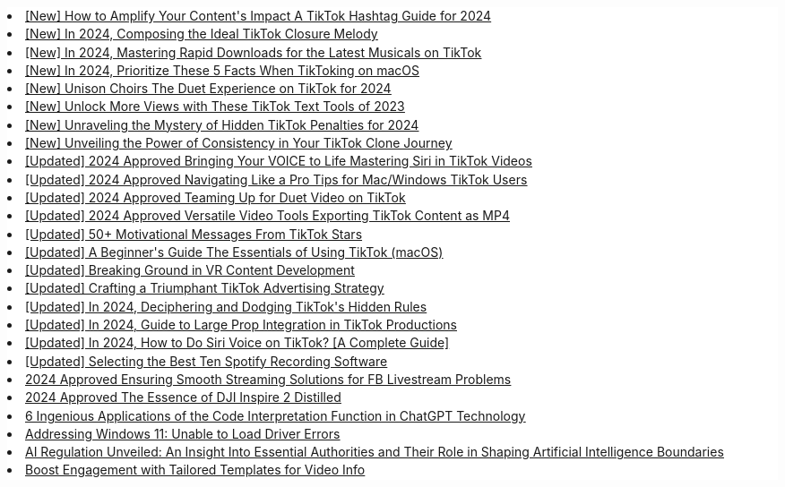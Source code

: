<li><a href="https://tiktok-clips.techidaily.com/new-how-to-amplify-your-contents-impact-a-tiktok-hashtag-guide-for-2024/"><u>[New] How to Amplify Your Content's Impact  A TikTok Hashtag Guide for 2024</u></a></li>
<li><a href="https://tiktok-clips.techidaily.com/new-in-2024-composing-the-ideal-tiktok-closure-melody/"><u>[New] In 2024, Composing the Ideal TikTok Closure Melody</u></a></li>
<li><a href="https://tiktok-clips.techidaily.com/new-in-2024-mastering-rapid-downloads-for-the-latest-musicals-on-tiktok/"><u>[New] In 2024, Mastering Rapid Downloads for the Latest Musicals on TikTok</u></a></li>
<li><a href="https://tiktok-clips.techidaily.com/new-in-2024-prioritize-these-5-facts-when-tiktoking-on-macos/"><u>[New] In 2024, Prioritize These 5 Facts When TikToking on macOS</u></a></li>
<li><a href="https://tiktok-clips.techidaily.com/new-unison-choirs-the-duet-experience-on-tiktok-for-2024/"><u>[New] Unison Choirs  The Duet Experience on TikTok for 2024</u></a></li>
<li><a href="https://tiktok-clips.techidaily.com/new-unlock-more-views-with-these-tiktok-text-tools-of-2023/"><u>[New] Unlock More Views with These TikTok Text Tools of 2023</u></a></li>
<li><a href="https://tiktok-clips.techidaily.com/new-unraveling-the-mystery-of-hidden-tiktok-penalties-for-2024/"><u>[New] Unraveling the Mystery of Hidden TikTok Penalties for 2024</u></a></li>
<li><a href="https://tiktok-clips.techidaily.com/new-unveiling-the-power-of-consistency-in-your-tiktok-clone-journey/"><u>[New] Unveiling the Power of Consistency in Your TikTok Clone Journey</u></a></li>
<li><a href="https://tiktok-clips.techidaily.com/updated-2024-approved-bringing-your-voice-to-life-mastering-siri-in-tiktok-videos/"><u>[Updated] 2024 Approved  Bringing Your VOICE to Life  Mastering Siri in TikTok Videos</u></a></li>
<li><a href="https://tiktok-clips.techidaily.com/updated-2024-approved-navigating-like-a-pro-tips-for-macwindows-tiktok-users/"><u>[Updated] 2024 Approved  Navigating Like a Pro  Tips for Mac/Windows TikTok Users</u></a></li>
<li><a href="https://tiktok-clips.techidaily.com/updated-2024-approved-teaming-up-for-duet-video-on-tiktok/"><u>[Updated] 2024 Approved  Teaming Up for Duet Video on TikTok</u></a></li>
<li><a href="https://tiktok-clips.techidaily.com/updated-2024-approved-versatile-video-tools-exporting-tiktok-content-as-mp4/"><u>[Updated] 2024 Approved  Versatile Video Tools  Exporting TikTok Content as MP4</u></a></li>
<li><a href="https://tiktok-clips.techidaily.com/updated-50plus-motivational-messages-from-tiktok-stars/"><u>[Updated] 50+ Motivational Messages From TikTok Stars</u></a></li>
<li><a href="https://tiktok-clips.techidaily.com/updated-a-beginners-guide-the-essentials-of-using-tiktok-macos/"><u>[Updated] A Beginner's Guide  The Essentials of Using TikTok (macOS)</u></a></li>
<li><a href="https://extra-tips.techidaily.com/updated-breaking-ground-in-vr-content-development/"><u>[Updated] Breaking Ground in VR Content Development</u></a></li>
<li><a href="https://tiktok-clips.techidaily.com/updated-crafting-a-triumphant-tiktok-advertising-strategy/"><u>[Updated] Crafting a Triumphant TikTok Advertising Strategy</u></a></li>
<li><a href="https://tiktok-clips.techidaily.com/updated-in-2024-deciphering-and-dodging-tiktoks-hidden-rules/"><u>[Updated] In 2024, Deciphering and Dodging TikTok's Hidden Rules</u></a></li>
<li><a href="https://tiktok-clips.techidaily.com/updated-in-2024-guide-to-large-prop-integration-in-tiktok-productions/"><u>[Updated] In 2024, Guide to Large Prop Integration in TikTok Productions</u></a></li>
<li><a href="https://tiktok-clips.techidaily.com/updated-in-2024-how-to-do-siri-voice-on-tiktok-a-complete-guide/"><u>[Updated] In 2024, How to Do Siri Voice on TikTok? [A Complete Guide]</u></a></li>
<li><a href="https://digital-screen-recording.techidaily.com/updated-selecting-the-best-ten-spotify-recording-software/"><u>[Updated] Selecting the Best Ten Spotify Recording Software</u></a></li>
<li><a href="https://facebook-clips.techidaily.com/2024-approved-ensuring-smooth-streaming-solutions-for-fb-livestream-problems/"><u>2024 Approved  Ensuring Smooth Streaming  Solutions for FB Livestream Problems</u></a></li>
<li><a href="https://fox-links.techidaily.com/2024-approved-the-essence-of-dji-inspire-2-distilled/"><u>2024 Approved  The Essence of DJI Inspire 2 Distilled</u></a></li>
<li><a href="https://tech-hub.techidaily.com/6-ingenious-applications-of-the-code-interpretation-function-in-chatgpt-technology/"><u>6 Ingenious Applications of the Code Interpretation Function in ChatGPT Technology</u></a></li>
<li><a href="https://windows11.techidaily.com/addressing-windows-11-unable-to-load-driver-errors/"><u>Addressing Windows 11: Unable to Load Driver Errors</u></a></li>
<li><a href="https://tech-hub.techidaily.com/ai-regulation-unveiled-an-insight-into-essential-authorities-and-their-role-in-shaping-artificial-intelligence-boundaries/"><u>AI Regulation Unveiled: An Insight Into Essential Authorities and Their Role in Shaping Artificial Intelligence Boundaries</u></a></li>
<li><a href="https://youtube-zero.techidaily.com/-engagement-with-tailored-templates-for-video-info/"><u>Boost Engagement with Tailored Templates for Video Info</u></a></li>